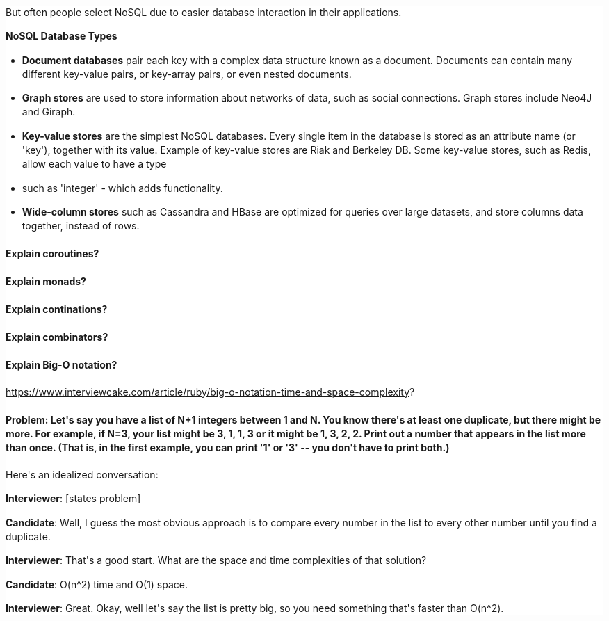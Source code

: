 But often people select NoSQL due to easier database interaction in their
applications.

**NoSQL Database Types**

- **Document databases** pair each key with a complex data structure
known as a document. Documents can contain many different key-value pairs,
or key-array pairs, or even nested documents.

- **Graph stores** are used to store information about networks of data,
such as social connections. Graph stores include Neo4J and Giraph.

- **Key-value stores** are the simplest NoSQL databases. Every single
item in the database is stored as an attribute name (or 'key'), together
with its value. Example of key-value stores are Riak and Berkeley DB.
Some key-value stores, such as Redis, allow each value to have a type
- such as 'integer' - which adds functionality.

- **Wide-column stores** such as Cassandra and HBase are optimized for
queries over large datasets, and store columns data together, instead of
rows.

#### Explain coroutines?

#### Explain monads?

#### Explain continations?

#### Explain combinators?

#### Explain Big-O notation?

https://www.interviewcake.com/article/ruby/big-o-notation-time-and-space-complexity?

#### Problem: Let's say you have a list of N+1 integers between 1 and N. You know there's at least one duplicate, but there might be more. For example, if N=3, your list might be 3, 1, 1, 3 or it might be 1, 3, 2, 2. Print out a number that appears in the list more than once. (That is, in the first example, you can print '1' or '3' -- you don't have to print both.)

Here's an idealized conversation:

**Interviewer**: [states problem]

**Candidate**: Well, I guess the most obvious approach is to compare every number in the list to every
other number until you find a duplicate.

**Interviewer**: That's a good start. What are the space and time complexities of that solution?

**Candidate**: O(n^2) time and O(1) space.

**Interviewer**: Great. Okay, well let's say the list is pretty big, so you need something that's faster than O(n^2).
